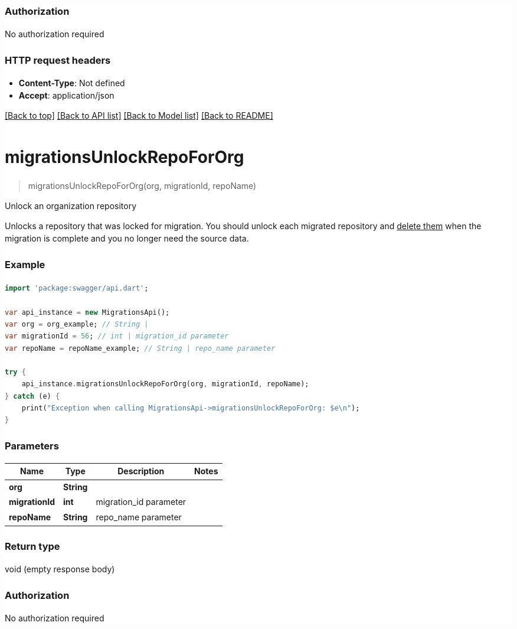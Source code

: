 ### Authorization

No authorization required

### HTTP request headers

 - **Content-Type**: Not defined
 - **Accept**: application/json

[[Back to top]](#) [[Back to API list]](../README.md#documentation-for-api-endpoints) [[Back to Model list]](../README.md#documentation-for-models) [[Back to README]](../README.md)

# **migrationsUnlockRepoForOrg**
> migrationsUnlockRepoForOrg(org, migrationId, repoName)

Unlock an organization repository

Unlocks a repository that was locked for migration. You should unlock each migrated repository and [delete them](https://developer.github.com/v3/repos/#delete-a-repository) when the migration is complete and you no longer need the source data.

### Example
```dart
import 'package:swagger/api.dart';

var api_instance = new MigrationsApi();
var org = org_example; // String | 
var migrationId = 56; // int | migration_id parameter
var repoName = repoName_example; // String | repo_name parameter

try {
    api_instance.migrationsUnlockRepoForOrg(org, migrationId, repoName);
} catch (e) {
    print("Exception when calling MigrationsApi->migrationsUnlockRepoForOrg: $e\n");
}
```

### Parameters

Name | Type | Description  | Notes
------------- | ------------- | ------------- | -------------
 **org** | **String**|  | 
 **migrationId** | **int**| migration_id parameter | 
 **repoName** | **String**| repo_name parameter | 

### Return type

void (empty response body)

### Authorization

No authorization required
